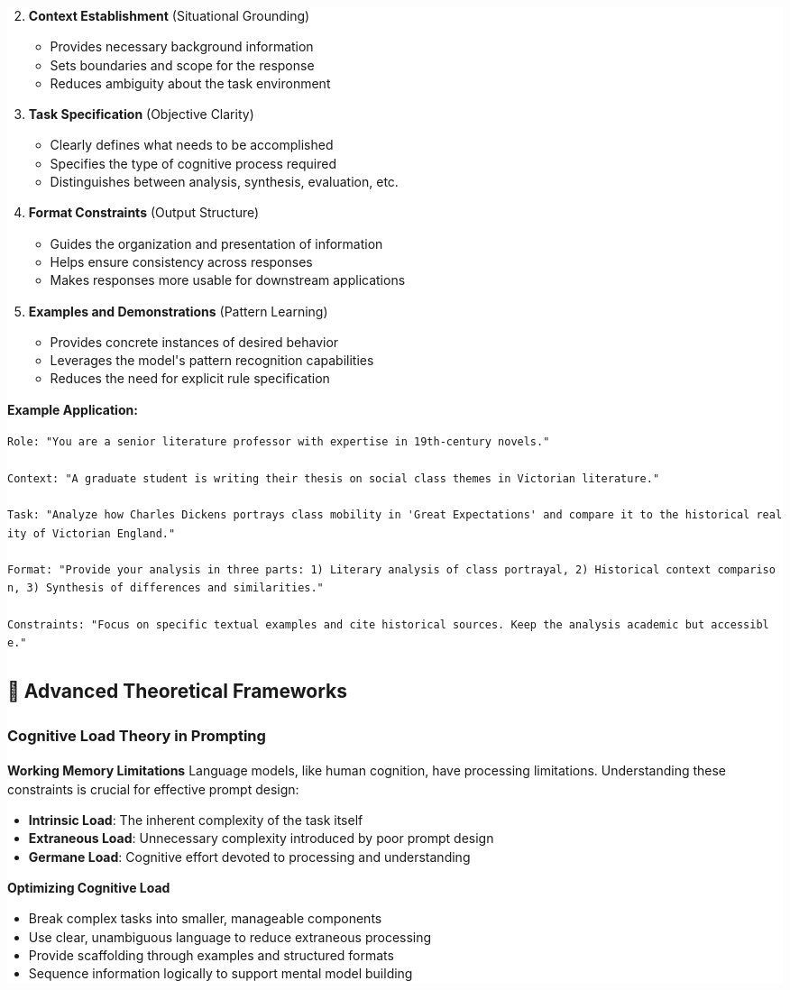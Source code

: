 2. **Context Establishment** (Situational Grounding)
   - Provides necessary background information
   - Sets boundaries and scope for the response
   - Reduces ambiguity about the task environment

3. **Task Specification** (Objective Clarity)
   - Clearly defines what needs to be accomplished
   - Specifies the type of cognitive process required
   - Distinguishes between analysis, synthesis, evaluation, etc.

4. **Format Constraints** (Output Structure)
   - Guides the organization and presentation of information
   - Helps ensure consistency across responses
   - Makes responses more usable for downstream applications

5. **Examples and Demonstrations** (Pattern Learning)
   - Provides concrete instances of desired behavior
   - Leverages the model's pattern recognition capabilities
   - Reduces the need for explicit rule specification

**Example Application:**
```text
Role: "You are a senior literature professor with expertise in 19th-century novels."

Context: "A graduate student is writing their thesis on social class themes in Victorian literature."

Task: "Analyze how Charles Dickens portrays class mobility in 'Great Expectations' and compare it to the historical reality of Victorian England."

Format: "Provide your analysis in three parts: 1) Literary analysis of class portrayal, 2) Historical context comparison, 3) Synthesis of differences and similarities."

Constraints: "Focus on specific textual examples and cite historical sources. Keep the analysis academic but accessible."
```

## 🚀 Advanced Theoretical Frameworks

### Cognitive Load Theory in Prompting

**Working Memory Limitations**
Language models, like human cognition, have processing limitations. Understanding these constraints is crucial for effective prompt design:

- **Intrinsic Load**: The inherent complexity of the task itself
- **Extraneous Load**: Unnecessary complexity introduced by poor prompt design
- **Germane Load**: Cognitive effort devoted to processing and understanding

**Optimizing Cognitive Load**
- Break complex tasks into smaller, manageable components
- Use clear, unambiguous language to reduce extraneous processing
- Provide scaffolding through examples and structured formats
- Sequence information logically to support mental model building
